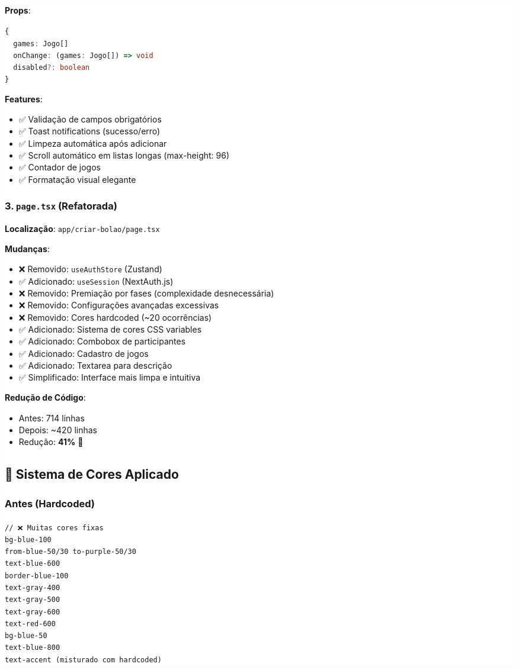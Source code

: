 **Props**:
```typescript
{
  games: Jogo[]
  onChange: (games: Jogo[]) => void
  disabled?: boolean
}
```

**Features**:
- ✅ Validação de campos obrigatórios
- ✅ Toast notifications (sucesso/erro)
- ✅ Limpeza automática após adicionar
- ✅ Scroll automático em listas longas (max-height: 96)
- ✅ Contador de jogos
- ✅ Formatação visual elegante

### 3. `page.tsx` (Refatorada)
**Localização**: `app/criar-bolao/page.tsx`

**Mudanças**:
- ❌ Removido: `useAuthStore` (Zustand)
- ✅ Adicionado: `useSession` (NextAuth.js)
- ❌ Removido: Premiação por fases (complexidade desnecessária)
- ❌ Removido: Configurações avançadas excessivas
- ❌ Removido: Cores hardcoded (~20 ocorrências)
- ✅ Adicionado: Sistema de cores CSS variables
- ✅ Adicionado: Combobox de participantes
- ✅ Adicionado: Cadastro de jogos
- ✅ Adicionado: Textarea para descrição
- ✅ Simplificado: Interface mais limpa e intuitiva

**Redução de Código**:
- Antes: 714 linhas
- Depois: ~420 linhas
- Redução: **41%** 🚀

## 🎨 Sistema de Cores Aplicado

### Antes (Hardcoded)
```tsx
// ❌ Muitas cores fixas
bg-blue-100
from-blue-50/30 to-purple-50/30
text-blue-600
border-blue-100
text-gray-400
text-gray-500
text-gray-600
text-red-600
bg-blue-50
text-blue-800
text-accent (misturado com hardcoded)
```
